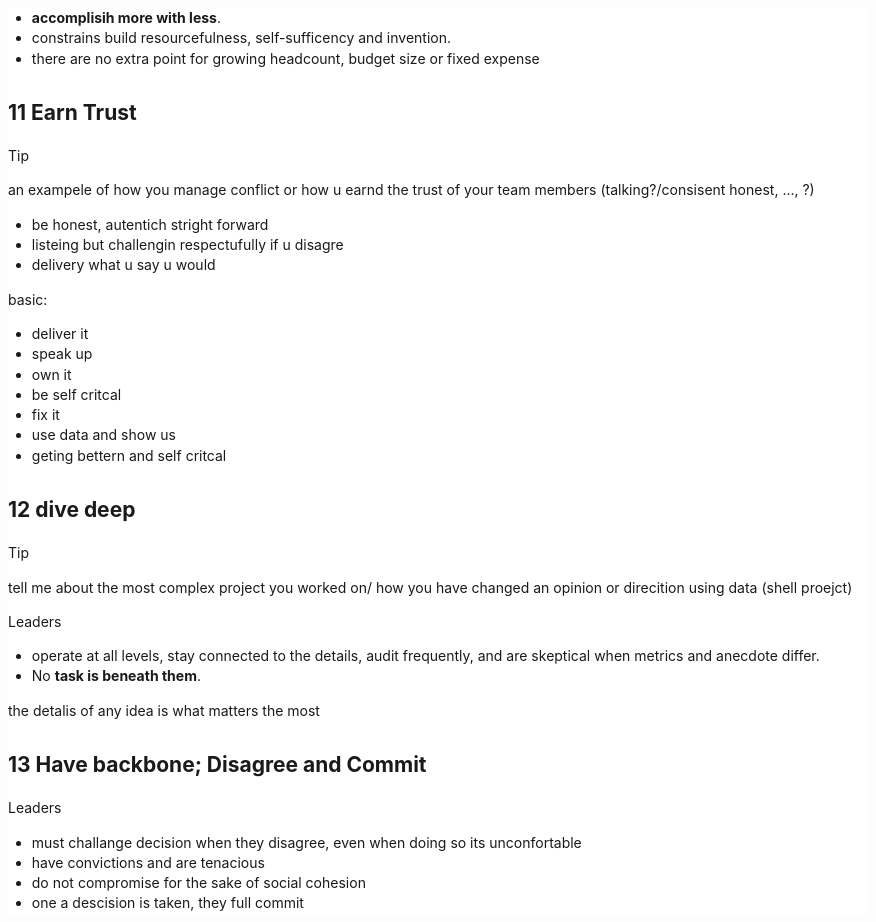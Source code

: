- **accomplisih more with less**.
- constrains build resourcefulness, self-sufficency and invention.
- there are no extra point for growing headcount, budget size or fixed expense

## 11 Earn Trust
> [!TIP]
> an exampele of how you manage conflict or how u earnd the trust of your team members 
(talking?/consisent honest, ..., ?)

- be honest, autentich stright forward
- listeing but challengin respectufully if u disagre
- delivery what u say u would

basic:
- deliver it 
- speak up
- own it
- be self critcal
- fix it
- use data and show us
- geting bettern and self critcal

## 12 dive deep
> [!TIP]
> tell me about the most complex project you worked on/ how you have changed an opinion or direcition using data
(shell proejct)

Leaders
- operate at all levels, stay connected to the details, audit frequently, and are skeptical when metrics and anecdote differ.
- No **task is beneath them**.

the detalis of any idea is what matters the most

## 13 Have backbone; Disagree and Commit

Leaders
- must challange decision when they disagree, even when doing so its unconfortable
- have convictions and are tenacious
- do not compromise for the sake of social cohesion
- one a descision is taken, they full commit

